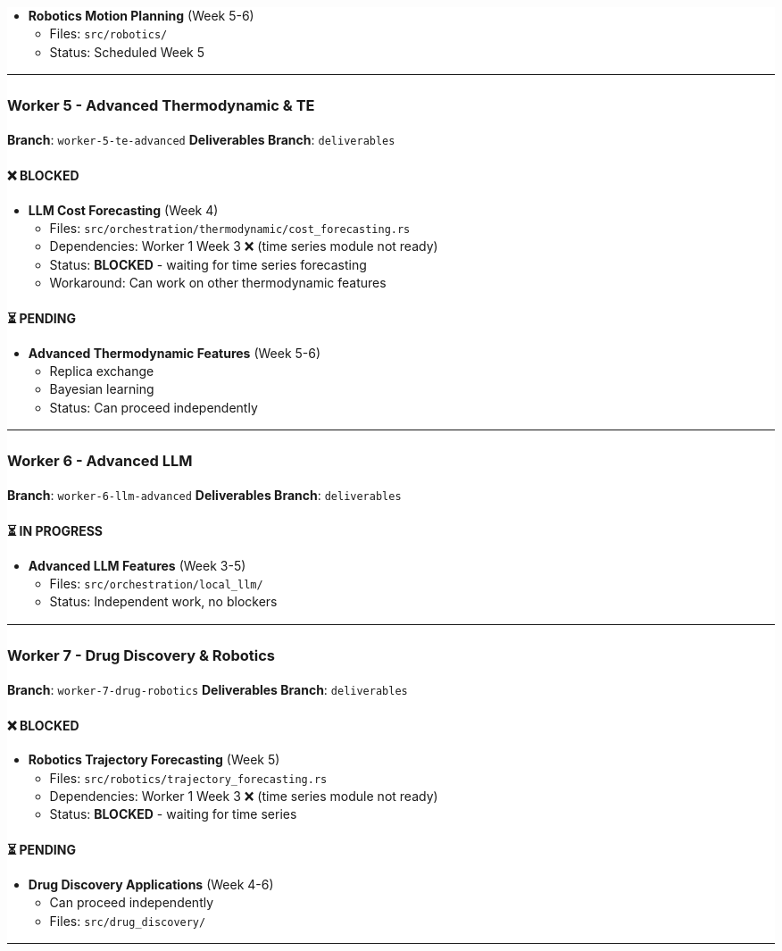 - **Robotics Motion Planning** (Week 5-6)
  - Files: `src/robotics/`
  - Status: Scheduled Week 5

---

### Worker 5 - Advanced Thermodynamic & TE
**Branch**: `worker-5-te-advanced`
**Deliverables Branch**: `deliverables`

#### ❌ BLOCKED
- **LLM Cost Forecasting** (Week 4)
  - Files: `src/orchestration/thermodynamic/cost_forecasting.rs`
  - Dependencies: Worker 1 Week 3 ❌ (time series module not ready)
  - Status: **BLOCKED** - waiting for time series forecasting
  - Workaround: Can work on other thermodynamic features

#### ⏳ PENDING
- **Advanced Thermodynamic Features** (Week 5-6)
  - Replica exchange
  - Bayesian learning
  - Status: Can proceed independently

---

### Worker 6 - Advanced LLM
**Branch**: `worker-6-llm-advanced`
**Deliverables Branch**: `deliverables`

#### ⏳ IN PROGRESS
- **Advanced LLM Features** (Week 3-5)
  - Files: `src/orchestration/local_llm/`
  - Status: Independent work, no blockers

---

### Worker 7 - Drug Discovery & Robotics
**Branch**: `worker-7-drug-robotics`
**Deliverables Branch**: `deliverables`

#### ❌ BLOCKED
- **Robotics Trajectory Forecasting** (Week 5)
  - Files: `src/robotics/trajectory_forecasting.rs`
  - Dependencies: Worker 1 Week 3 ❌ (time series module not ready)
  - Status: **BLOCKED** - waiting for time series

#### ⏳ PENDING
- **Drug Discovery Applications** (Week 4-6)
  - Can proceed independently
  - Files: `src/drug_discovery/`

---

